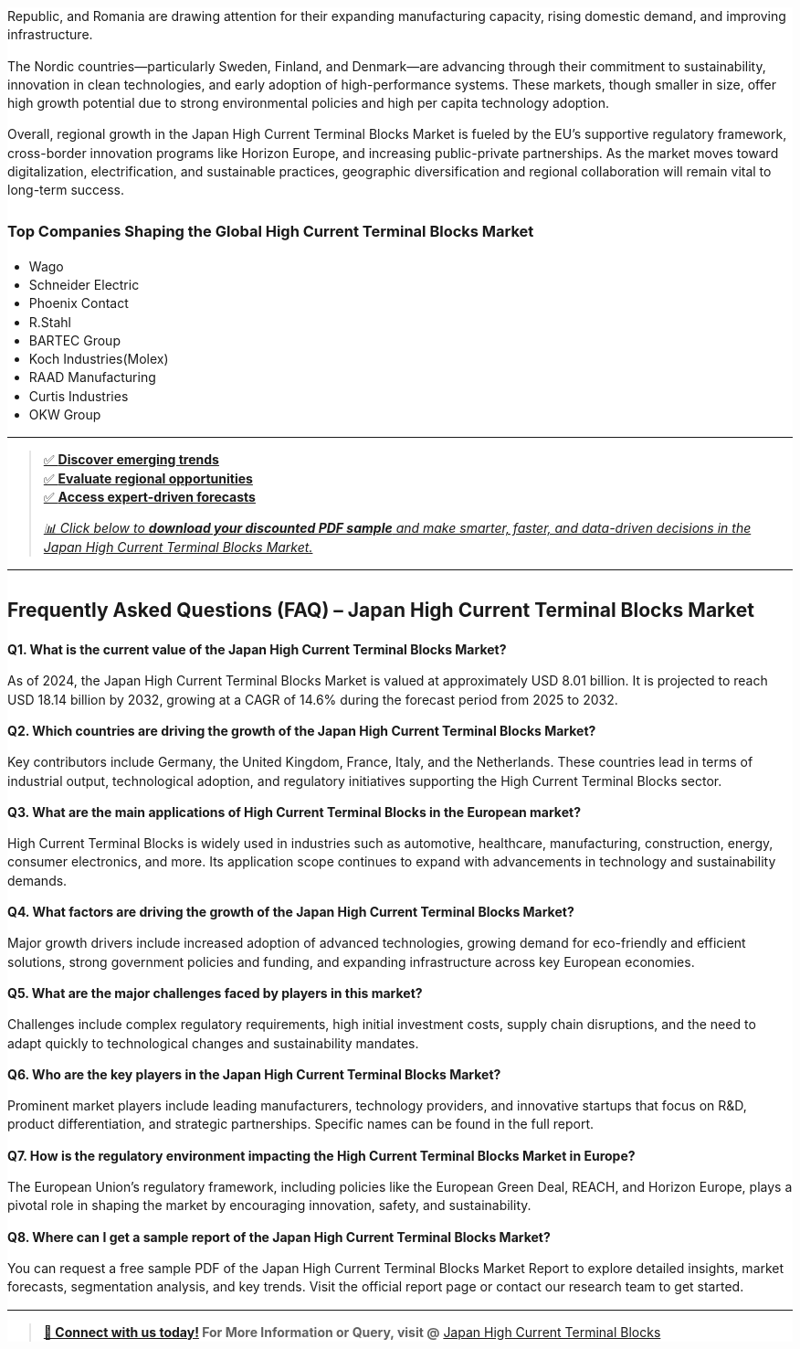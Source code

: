 Republic, and Romania are drawing attention for their expanding manufacturing capacity, rising domestic demand, and improving infrastructure.</p><p>The Nordic countries&mdash;particularly Sweden, Finland, and Denmark&mdash;are advancing through their commitment to sustainability, innovation in clean technologies, and early adoption of high-performance systems. These markets, though smaller in size, offer high growth potential due to strong environmental policies and high per capita technology adoption.</p><p>Overall, regional growth in the Japan High Current Terminal Blocks Market is fueled by the EU&rsquo;s supportive regulatory framework, cross-border innovation programs like Horizon Europe, and increasing public-private partnerships. As the market moves toward digitalization, electrification, and sustainable practices, geographic diversification and regional collaboration will remain vital to long-term success.</p><p><h3>Top Companies Shaping the Global High Current Terminal Blocks Market </h3><ul><li>Wago</li><li>Schneider Electric</li><li>Phoenix Contact</li><li>R.Stahl</li><li>BARTEC Group</li><li>Koch Industries(Molex)</li><li>RAAD Manufacturing</li><li>Curtis Industries</li><li>OKW Group</li></ul></p><hr /><blockquote><p><a href="https://www.marketresearchintellect.com/ask-for-discount/?rid=163360&amp;amp;utm_source=Github-R&amp;amp;utm_medium=041">✅ <strong data-start="617" data-end="645">Discover emerging trends</strong></a><br data-start="645" data-end="648" /><a href="https://www.marketresearchintellect.com/ask-for-discount/?rid=163360&amp;amp;utm_source=Github-R&amp;amp;utm_medium=041"> ✅ <strong data-start="650" data-end="685">Evaluate regional opportunities</strong></a><br data-start="685" data-end="688" /><a href="https://www.marketresearchintellect.com/ask-for-discount/?rid=163360&amp;amp;utm_source=Github-R&amp;amp;utm_medium=041"> ✅ <strong data-start="690" data-end="724">Access expert-driven forecasts</strong></a></p><p class="" data-start="728" data-end="864"><em><a href="https://www.marketresearchintellect.com/ask-for-discount/?rid=163360&amp;amp;utm_source=Github-R&amp;amp;utm_medium=041">📊 Click below to <strong data-start="746" data-end="785">download your discounted PDF sample</strong> and make smarter, faster, and data-driven decisions in the Japan High Current Terminal Blocks Market.</a></em></p></blockquote><hr /><h2>Frequently Asked Questions (FAQ) &ndash; Japan High Current Terminal Blocks Market</h2><p><strong>Q1. What is the current value of the Japan High Current Terminal Blocks Market?</strong></p><p>As of 2024, the Japan High Current Terminal Blocks Market is valued at approximately USD 8.01 billion. It is projected to reach USD 18.14 billion by 2032, growing at a CAGR of 14.6% during the forecast period from 2025 to 2032.</p><p><strong>Q2. Which countries are driving the growth of the Japan High Current Terminal Blocks Market?</strong></p><p>Key contributors include Germany, the United Kingdom, France, Italy, and the Netherlands. These countries lead in terms of industrial output, technological adoption, and regulatory initiatives supporting the High Current Terminal Blocks sector.</p><p><strong>Q3. What are the main applications of High Current Terminal Blocks in the European market?</strong></p><p>High Current Terminal Blocks is widely used in industries such as automotive, healthcare, manufacturing, construction, energy, consumer electronics, and more. Its application scope continues to expand with advancements in technology and sustainability demands.</p><p><strong>Q4. What factors are driving the growth of the Japan High Current Terminal Blocks Market?</strong></p><p>Major growth drivers include increased adoption of advanced technologies, growing demand for eco-friendly and efficient solutions, strong government policies and funding, and expanding infrastructure across key European economies.</p><p><strong>Q5. What are the major challenges faced by players in this market?</strong></p><p>Challenges include complex regulatory requirements, high initial investment costs, supply chain disruptions, and the need to adapt quickly to technological changes and sustainability mandates.</p><p><strong>Q6. Who are the key players in the Japan High Current Terminal Blocks Market?</strong></p><p>Prominent market players include leading manufacturers, technology providers, and innovative startups that focus on R&amp;D, product differentiation, and strategic partnerships. Specific names can be found in the full report.</p><p><strong>Q7. How is the regulatory environment impacting the High Current Terminal Blocks Market in Europe?</strong></p><p>The European Union&rsquo;s regulatory framework, including policies like the European Green Deal, REACH, and Horizon Europe, plays a pivotal role in shaping the market by encouraging innovation, safety, and sustainability.</p><p><strong>Q8. Where can I get a sample report of the Japan High Current Terminal Blocks Market?</strong></p><p>You can request a free sample PDF of the Japan High Current Terminal Blocks Market Report to explore detailed insights, market forecasts, segmentation analysis, and key trends. Visit the official report page or contact our research team to get started.</p><hr /><blockquote><p><span class="font-[700]"><strong><a href="https://www.marketresearchintellect.com/product/global-high-current-terminal-blocks-market-size-forecast-2/?utm_source=Linkedin&utm_medium=041">📩 Connect with us today!</a> For More Information or Query, visit&nbsp;@</strong>&nbsp;</span><span class="font-[700]"><a href="https://www.marketresearchintellect.com/product/global-high-current-terminal-blocks-market-size-forecast-2/?utm_source=Linkedin&utm_medium=041" target="_blank" data-tracking-control-name="article-ssr-frontend-pulse_little-text-block" data-tracking-will-navigate="" data-test-link="">Japan High Current Terminal Blocks